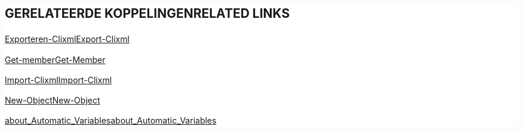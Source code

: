 ## <span data-ttu-id="8faa2-253">GERELATEERDE KOPPELINGEN</span><span class="sxs-lookup"><span data-stu-id="8faa2-253">RELATED LINKS</span></span>

[<span data-ttu-id="8faa2-254">Exporteren-Clixml</span><span class="sxs-lookup"><span data-stu-id="8faa2-254">Export-Clixml</span></span>](Export-Clixml.md)

[<span data-ttu-id="8faa2-255">Get-member</span><span class="sxs-lookup"><span data-stu-id="8faa2-255">Get-Member</span></span>](Get-Member.md)

[<span data-ttu-id="8faa2-256">Import-Clixml</span><span class="sxs-lookup"><span data-stu-id="8faa2-256">Import-Clixml</span></span>](Import-Clixml.md)

[<span data-ttu-id="8faa2-257">New-Object</span><span class="sxs-lookup"><span data-stu-id="8faa2-257">New-Object</span></span>](New-Object.md)

[<span data-ttu-id="8faa2-258">about_Automatic_Variables</span><span class="sxs-lookup"><span data-stu-id="8faa2-258">about_Automatic_Variables</span></span>](../Microsoft.PowerShell.Core/About/about_Automatic_Variables.md)
